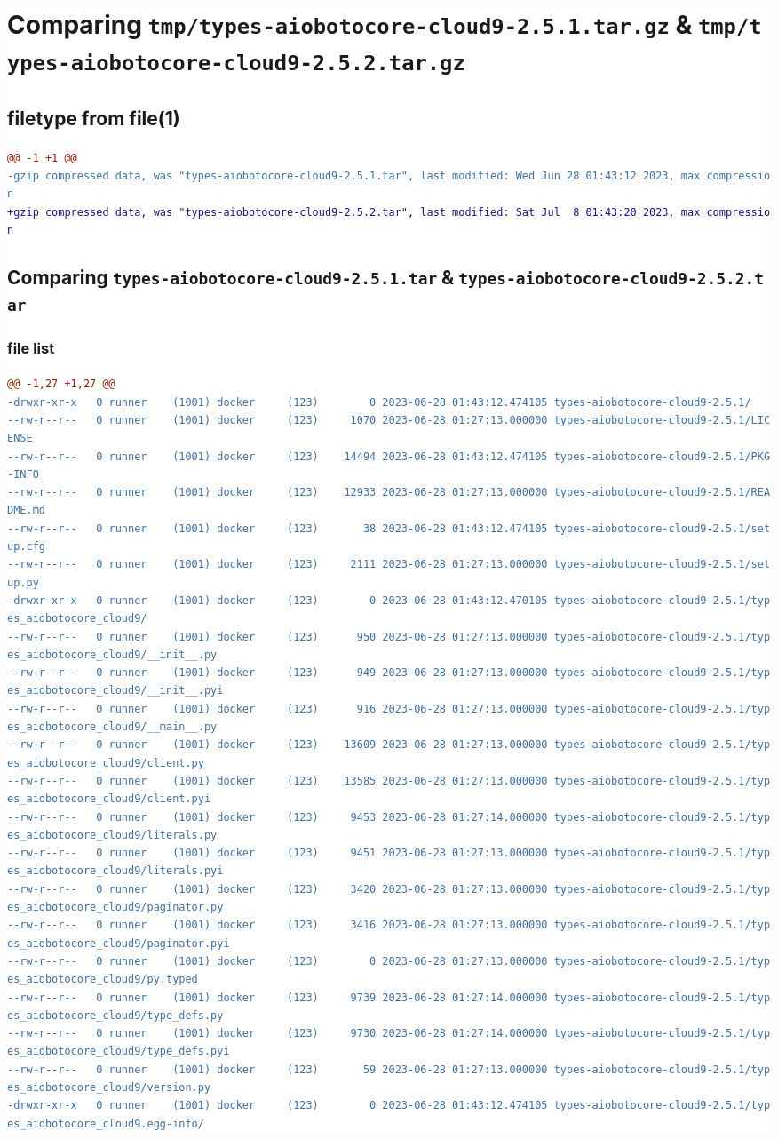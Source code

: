 # Comparing `tmp/types-aiobotocore-cloud9-2.5.1.tar.gz` & `tmp/types-aiobotocore-cloud9-2.5.2.tar.gz`

## filetype from file(1)

```diff
@@ -1 +1 @@
-gzip compressed data, was "types-aiobotocore-cloud9-2.5.1.tar", last modified: Wed Jun 28 01:43:12 2023, max compression
+gzip compressed data, was "types-aiobotocore-cloud9-2.5.2.tar", last modified: Sat Jul  8 01:43:20 2023, max compression
```

## Comparing `types-aiobotocore-cloud9-2.5.1.tar` & `types-aiobotocore-cloud9-2.5.2.tar`

### file list

```diff
@@ -1,27 +1,27 @@
-drwxr-xr-x   0 runner    (1001) docker     (123)        0 2023-06-28 01:43:12.474105 types-aiobotocore-cloud9-2.5.1/
--rw-r--r--   0 runner    (1001) docker     (123)     1070 2023-06-28 01:27:13.000000 types-aiobotocore-cloud9-2.5.1/LICENSE
--rw-r--r--   0 runner    (1001) docker     (123)    14494 2023-06-28 01:43:12.474105 types-aiobotocore-cloud9-2.5.1/PKG-INFO
--rw-r--r--   0 runner    (1001) docker     (123)    12933 2023-06-28 01:27:13.000000 types-aiobotocore-cloud9-2.5.1/README.md
--rw-r--r--   0 runner    (1001) docker     (123)       38 2023-06-28 01:43:12.474105 types-aiobotocore-cloud9-2.5.1/setup.cfg
--rw-r--r--   0 runner    (1001) docker     (123)     2111 2023-06-28 01:27:13.000000 types-aiobotocore-cloud9-2.5.1/setup.py
-drwxr-xr-x   0 runner    (1001) docker     (123)        0 2023-06-28 01:43:12.470105 types-aiobotocore-cloud9-2.5.1/types_aiobotocore_cloud9/
--rw-r--r--   0 runner    (1001) docker     (123)      950 2023-06-28 01:27:13.000000 types-aiobotocore-cloud9-2.5.1/types_aiobotocore_cloud9/__init__.py
--rw-r--r--   0 runner    (1001) docker     (123)      949 2023-06-28 01:27:13.000000 types-aiobotocore-cloud9-2.5.1/types_aiobotocore_cloud9/__init__.pyi
--rw-r--r--   0 runner    (1001) docker     (123)      916 2023-06-28 01:27:13.000000 types-aiobotocore-cloud9-2.5.1/types_aiobotocore_cloud9/__main__.py
--rw-r--r--   0 runner    (1001) docker     (123)    13609 2023-06-28 01:27:13.000000 types-aiobotocore-cloud9-2.5.1/types_aiobotocore_cloud9/client.py
--rw-r--r--   0 runner    (1001) docker     (123)    13585 2023-06-28 01:27:13.000000 types-aiobotocore-cloud9-2.5.1/types_aiobotocore_cloud9/client.pyi
--rw-r--r--   0 runner    (1001) docker     (123)     9453 2023-06-28 01:27:14.000000 types-aiobotocore-cloud9-2.5.1/types_aiobotocore_cloud9/literals.py
--rw-r--r--   0 runner    (1001) docker     (123)     9451 2023-06-28 01:27:13.000000 types-aiobotocore-cloud9-2.5.1/types_aiobotocore_cloud9/literals.pyi
--rw-r--r--   0 runner    (1001) docker     (123)     3420 2023-06-28 01:27:13.000000 types-aiobotocore-cloud9-2.5.1/types_aiobotocore_cloud9/paginator.py
--rw-r--r--   0 runner    (1001) docker     (123)     3416 2023-06-28 01:27:13.000000 types-aiobotocore-cloud9-2.5.1/types_aiobotocore_cloud9/paginator.pyi
--rw-r--r--   0 runner    (1001) docker     (123)        0 2023-06-28 01:27:13.000000 types-aiobotocore-cloud9-2.5.1/types_aiobotocore_cloud9/py.typed
--rw-r--r--   0 runner    (1001) docker     (123)     9739 2023-06-28 01:27:14.000000 types-aiobotocore-cloud9-2.5.1/types_aiobotocore_cloud9/type_defs.py
--rw-r--r--   0 runner    (1001) docker     (123)     9730 2023-06-28 01:27:14.000000 types-aiobotocore-cloud9-2.5.1/types_aiobotocore_cloud9/type_defs.pyi
--rw-r--r--   0 runner    (1001) docker     (123)       59 2023-06-28 01:27:13.000000 types-aiobotocore-cloud9-2.5.1/types_aiobotocore_cloud9/version.py
-drwxr-xr-x   0 runner    (1001) docker     (123)        0 2023-06-28 01:43:12.474105 types-aiobotocore-cloud9-2.5.1/types_aiobotocore_cloud9.egg-info/
```